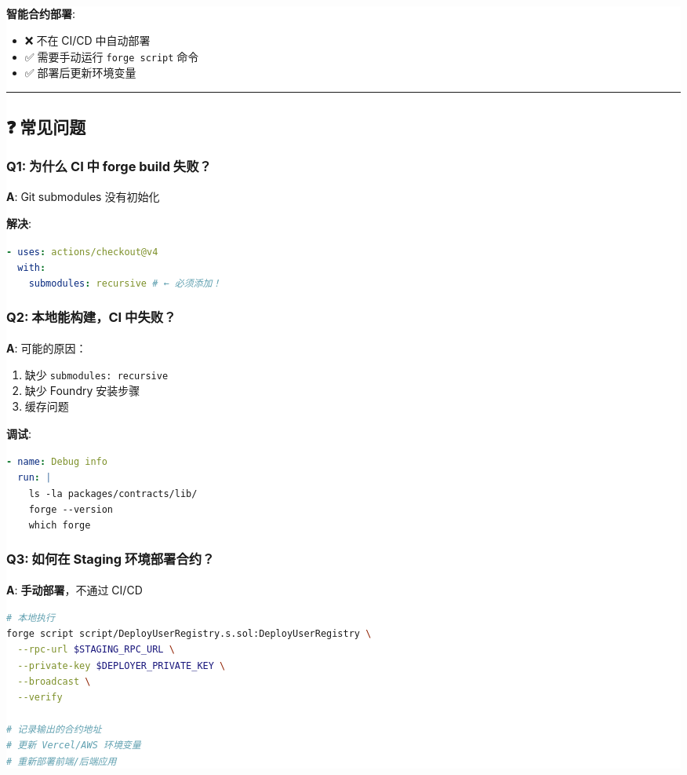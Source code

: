 **智能合约部署**:

- ❌ 不在 CI/CD 中自动部署
- ✅ 需要手动运行 `forge script` 命令
- ✅ 部署后更新环境变量

---

## ❓ 常见问题

### Q1: 为什么 CI 中 forge build 失败？

**A**: Git submodules 没有初始化

**解决**:

```yaml
- uses: actions/checkout@v4
  with:
    submodules: recursive # ← 必须添加！
```

### Q2: 本地能构建，CI 中失败？

**A**: 可能的原因：

1. 缺少 `submodules: recursive`
2. 缺少 Foundry 安装步骤
3. 缓存问题

**调试**:

```yaml
- name: Debug info
  run: |
    ls -la packages/contracts/lib/
    forge --version
    which forge
```

### Q3: 如何在 Staging 环境部署合约？

**A**: **手动部署**，不通过 CI/CD

```bash
# 本地执行
forge script script/DeployUserRegistry.s.sol:DeployUserRegistry \
  --rpc-url $STAGING_RPC_URL \
  --private-key $DEPLOYER_PRIVATE_KEY \
  --broadcast \
  --verify

# 记录输出的合约地址
# 更新 Vercel/AWS 环境变量
# 重新部署前端/后端应用
```
